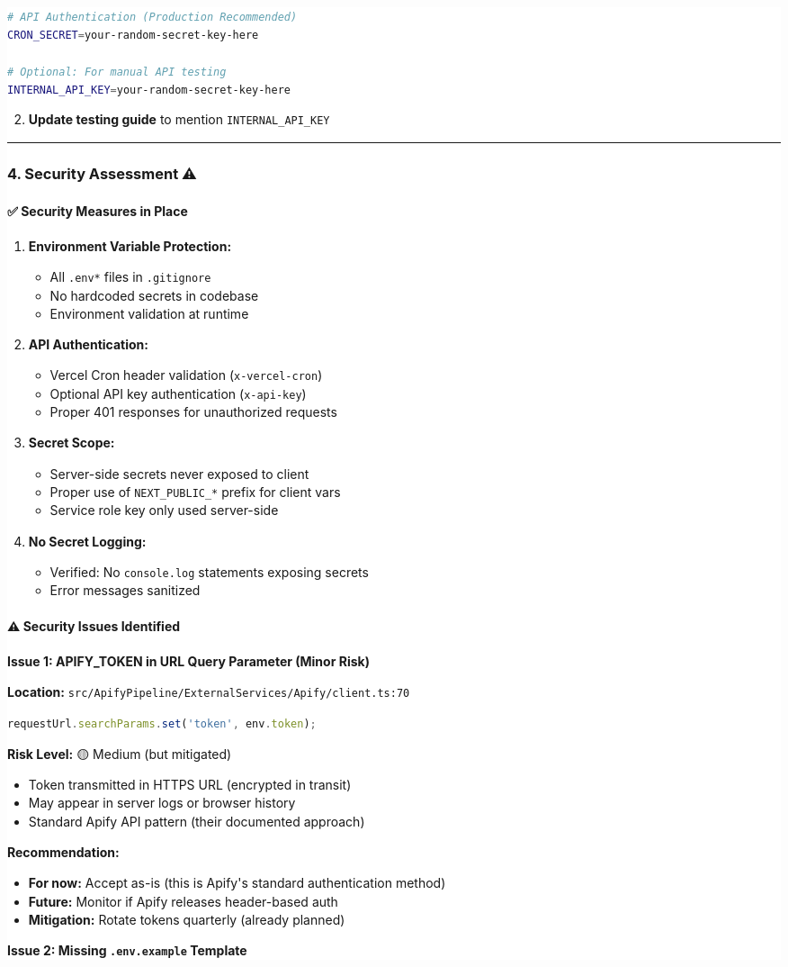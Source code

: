 ```bash
# API Authentication (Production Recommended)
CRON_SECRET=your-random-secret-key-here

# Optional: For manual API testing
INTERNAL_API_KEY=your-random-secret-key-here
```

2. **Update testing guide** to mention `INTERNAL_API_KEY`

---

### 4. Security Assessment ⚠️

#### ✅ Security Measures in Place

1. **Environment Variable Protection:**
   - All `.env*` files in `.gitignore`
   - No hardcoded secrets in codebase
   - Environment validation at runtime

2. **API Authentication:**
   - Vercel Cron header validation (`x-vercel-cron`)
   - Optional API key authentication (`x-api-key`)
   - Proper 401 responses for unauthorized requests

3. **Secret Scope:**
   - Server-side secrets never exposed to client
   - Proper use of `NEXT_PUBLIC_*` prefix for client vars
   - Service role key only used server-side

4. **No Secret Logging:**
   - Verified: No `console.log` statements exposing secrets
   - Error messages sanitized

#### ⚠️ Security Issues Identified

**Issue 1: APIFY_TOKEN in URL Query Parameter (Minor Risk)**

**Location:** `src/ApifyPipeline/ExternalServices/Apify/client.ts:70`

```typescript
requestUrl.searchParams.set('token', env.token);
```

**Risk Level:** 🟡 Medium (but mitigated)
- Token transmitted in HTTPS URL (encrypted in transit)
- May appear in server logs or browser history
- Standard Apify API pattern (their documented approach)

**Recommendation:**
- **For now:** Accept as-is (this is Apify's standard authentication method)
- **Future:** Monitor if Apify releases header-based auth
- **Mitigation:** Rotate tokens quarterly (already planned)

**Issue 2: Missing `.env.example` Template**
